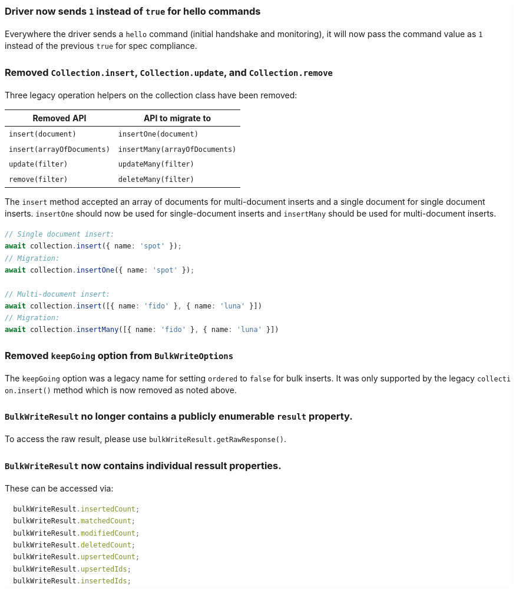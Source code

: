 ### Driver now sends `1` instead of `true` for hello commands

Everywhere the driver sends a `hello` command (initial handshake and monitoring), it will now pass the command value as `1` instead of the
previous `true` for spec compliance.

### Removed `Collection.insert`, `Collection.update`, and `Collection.remove`

Three legacy operation helpers on the collection class have been removed:

| Removed API                                    | API to migrate to                                  |
|------------------------------------------------|----------------------------------------------------|
| `insert(document)`                             | `insertOne(document)`                              |
| `insert(arrayOfDocuments)`                     | `insertMany(arrayOfDocuments)`                     |
| `update(filter)`                               | `updateMany(filter)`                               |
| `remove(filter)`                               | `deleteMany(filter)`                               |

The `insert` method accepted an array of documents for multi-document inserts and a single document for single document inserts.  `insertOne` should now be used for single-document inserts and `insertMany` should be used for multi-document inserts.

```ts
// Single document insert:
await collection.insert({ name: 'spot' });
// Migration:
await collection.insertOne({ name: 'spot' });

// Multi-document insert:
await collection.insert([{ name: 'fido' }, { name: 'luna' }])
// Migration:
await collection.insertMany([{ name: 'fido' }, { name: 'luna' }])
```

### Removed `keepGoing` option from `BulkWriteOptions`

The `keepGoing` option was a legacy name for setting `ordered` to `false` for bulk inserts.
It was only supported by the legacy `collection.insert()` method which is now removed as noted above.

### `BulkWriteResult` no longer contains a publicly enumerable `result` property.

To access the raw result, please use `bulkWriteResult.getRawResponse()`. 

### `BulkWriteResult` now contains individual ressult properties.

These can be accessed via:

```ts
  bulkWriteResult.insertedCount;
  bulkWriteResult.matchedCount;
  bulkWriteResult.modifiedCount;
  bulkWriteResult.deletedCount;
  bulkWriteResult.upsertedCount;
  bulkWriteResult.upsertedIds;
  bulkWriteResult.insertedIds;
```
